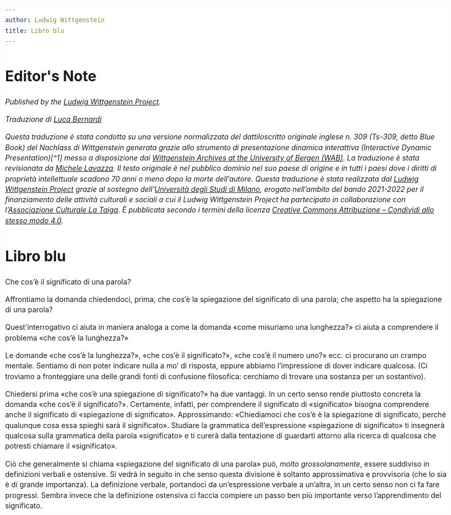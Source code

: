 ```yaml
---
author: Ludwig Wittgenstein
title: Libro blu
---
```


# Editor's Note

_Published by the [Ludwig Wittgenstein Project](https://www.wittgensteinproject.org/)._

_Traduzione di [Luca Bernardi](https://www.wittgensteinproject.org/w/index.php/Project:People#Luca_Bernardi)_

_Questa traduzione è stata condotta su una versione normalizzata del dattiloscritto originale inglese n. 309 (Ts-309, detto *Blue Book*) del *Nachlass* di Wittgenstein generata grazie allo strumento di presentazione dinamica interattiva (Interactive Dynamic Presentation)[^1] messo a disposizione dai [Wittgenstein Archives at the University of Bergen (WAB)](http://wab.uib.no/transform/wab.php?modus=opsjoner). La traduzione è stata revisionata da [Michele Lavazza](https://www.wittgensteinproject.org/w/index.php/Project:People#Michele_Lavazza). Il testo originale è nel pubblico dominio nel suo paese di origine e in tutti i paesi dove i diritti di proprietà intellettuale scadono 70 anni o meno dopo la morte dell’autore. Questa traduzione è stata realizzata dal [Ludwig Wittgenstein Project](https://www.wittgensteinproject.org/w/index.php/Main_Page) grazie al sostegno dell’[Università degli Studi di Milano](https://www.unimi.it/it), erogato nell’ambito del bando 2021-2022 per il finanziamento delle attività culturali e sociali a cui il Ludwig Wittgenstein Project ha partecipato in collaborazione con l’[Associazione Culturale La Taiga](https://www.latigredicarta.it/associazione-presentazione/). È pubblicata secondo i termini della licenza [Creative Commons Attribuzione – Condividi allo stesso modo 4.0](https://creativecommons.org/licenses/by-sa/4.0/)._

# Libro blu

Che cos’è il significato di una parola?

Affrontiamo la domanda chiedendoci, prima, che cos’è la spiegazione del significato di una parola; che aspetto ha la spiegazione di una parola?

Quest’interrogativo ci aiuta in maniera analoga a come la domanda «come misuriamo una lunghezza?» ci aiuta a comprendere il problema «che cos’è la lunghezza?»

Le domande «che cos’è la lunghezza?», «che cos’è il significato?», «che cos’è il numero uno?» ecc. ci procurano un crampo mentale. Sentiamo di non poter indicare nulla a mo’ di risposta, eppure abbiamo l’impressione di dover indicare qualcosa. (Ci troviamo a fronteggiare una delle grandi fonti di confusione filosofica: cerchiamo di trovare una sostanza per un sostantivo).

Chiedersi prima «che cos’è una spiegazione di significato?» ha due vantaggi. In un certo senso rende piuttosto concreta la domanda «che cos’è il significato?». Certamente, infatti, per comprendere il significato di «significato» bisogna comprendere anche il significato di «spiegazione di significato». Approssimando: «Chiediamoci che cos’è è la spiegazione di significato, perché qualunque cosa essa spieghi sarà il significato». Studiare la grammatica dell’espressione «spiegazione di significato» ti insegnerà qualcosa sulla grammatica della parola «significato» e ti curerà dalla tentazione di guardarti attorno alla ricerca di qualcosa che potresti chiamare il «significato».

Ciò che generalmente si chiama «spiegazione del significato  di una parola» può, *molto grossolanamente*, essere suddiviso in definizioni verbali e ostensive. Si vedrà in seguito in che senso questa divisione è soltanto approssimativa e provvisoria (che lo sia è di grande importanza). La definizione verbale, portandoci da un’espressione verbale a un’altra, in un certo senso non ci fa fare progressi. Sembra invece che la definizione ostensiva ci faccia compiere un passo ben più importante verso l’apprendimento del significato.

